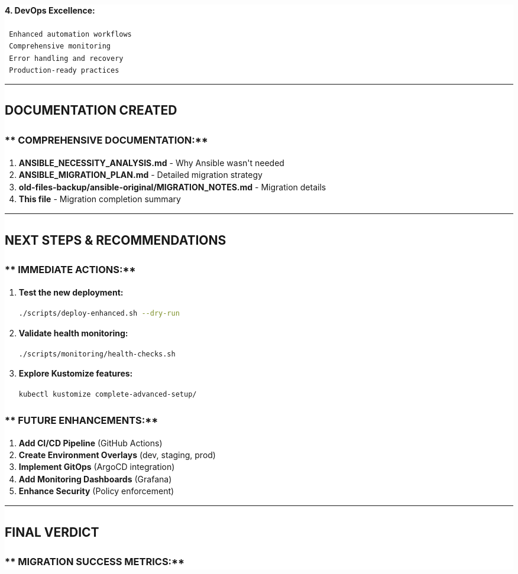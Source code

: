 #### **4. DevOps Excellence:**
```
 Enhanced automation workflows
 Comprehensive monitoring
 Error handling and recovery
 Production-ready practices
```

---

##  **DOCUMENTATION CREATED**

### ** COMPREHENSIVE DOCUMENTATION:**

1. **ANSIBLE_NECESSITY_ANALYSIS.md** - Why Ansible wasn't needed
2. **ANSIBLE_MIGRATION_PLAN.md** - Detailed migration strategy
3. **old-files-backup/ansible-original/MIGRATION_NOTES.md** - Migration details
4. **This file** - Migration completion summary

---

##  **NEXT STEPS & RECOMMENDATIONS**

### ** IMMEDIATE ACTIONS:**

1. **Test the new deployment:**
   ```bash
   ./scripts/deploy-enhanced.sh --dry-run
   ```

2. **Validate health monitoring:**
   ```bash
   ./scripts/monitoring/health-checks.sh
   ```

3. **Explore Kustomize features:**
   ```bash
   kubectl kustomize complete-advanced-setup/
   ```

### ** FUTURE ENHANCEMENTS:**

1. **Add CI/CD Pipeline** (GitHub Actions)
2. **Create Environment Overlays** (dev, staging, prod)
3. **Implement GitOps** (ArgoCD integration)
4. **Add Monitoring Dashboards** (Grafana)
5. **Enhance Security** (Policy enforcement)

---

##  **FINAL VERDICT**

### ** MIGRATION SUCCESS METRICS:**
